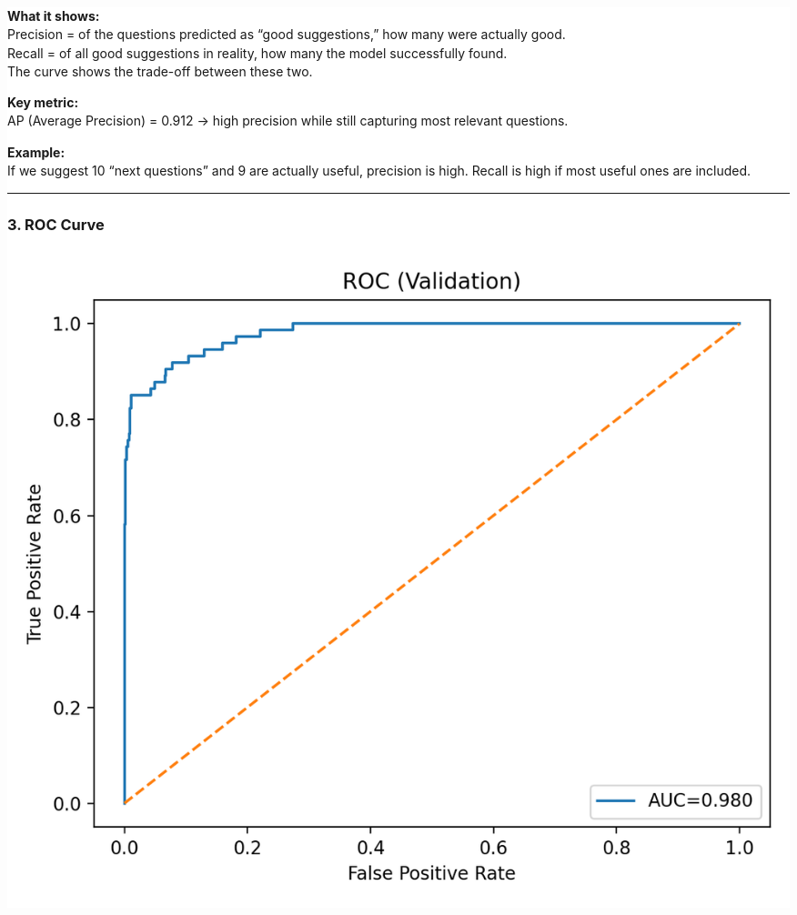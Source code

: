 **What it shows:**  
Precision = of the questions predicted as “good suggestions,” how many were actually good.  
Recall = of all good suggestions in reality, how many the model successfully found.  
The curve shows the trade-off between these two.

**Key metric:**  
AP (Average Precision) = 0.912 → high precision while still capturing most relevant questions.

**Example:**  
If we suggest 10 “next questions” and 9 are actually useful, precision is high. Recall is high if most useful ones are included.

---

### 3. ROC Curve
![ROC Curve](https://raw.githubusercontent.com/Christo-Conestoga-AIML/student-success-bot/refs/heads/master/plots/lr_roc.png)
